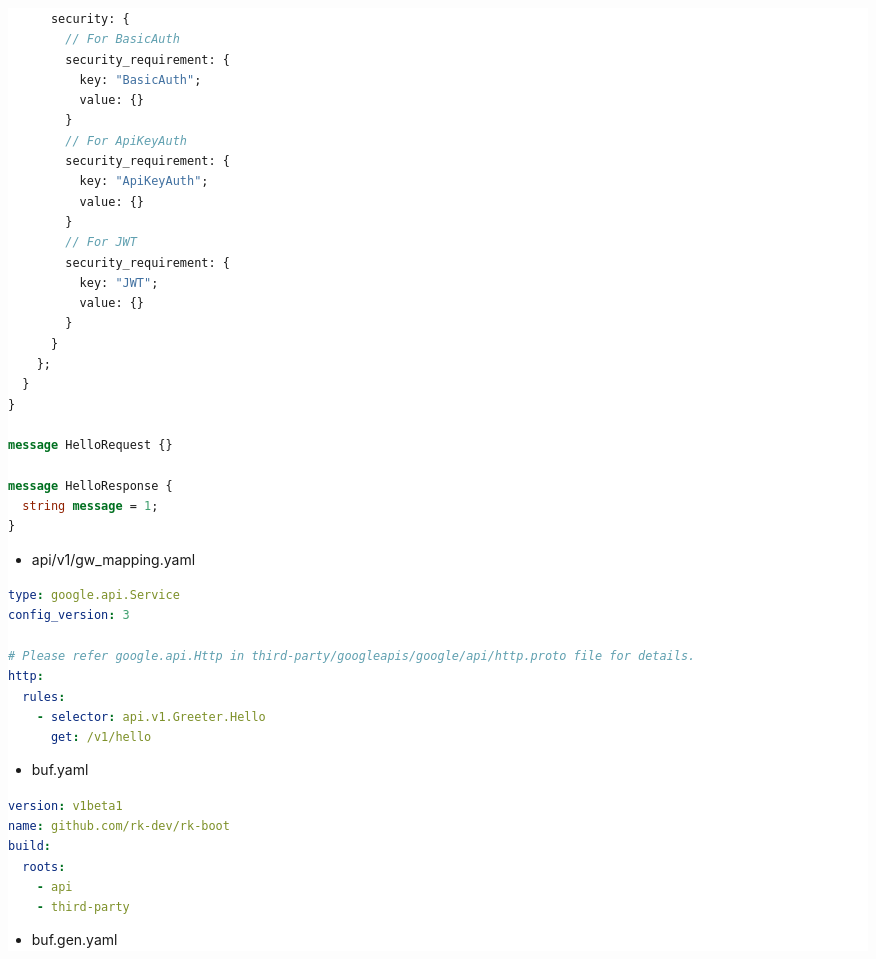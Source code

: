 ```protobuf
      security: {
        // For BasicAuth
        security_requirement: {
          key: "BasicAuth";
          value: {}
        }
        // For ApiKeyAuth
        security_requirement: {
          key: "ApiKeyAuth";
          value: {}
        }
        // For JWT
        security_requirement: {
          key: "JWT";
          value: {}
        }
      }
    };
  }
}

message HelloRequest {}

message HelloResponse {
  string message = 1;
}
```

- api/v1/gw_mapping.yaml

```yaml
type: google.api.Service
config_version: 3

# Please refer google.api.Http in third-party/googleapis/google/api/http.proto file for details.
http:
  rules:
    - selector: api.v1.Greeter.Hello
      get: /v1/hello
```

- buf.yaml

```yaml
version: v1beta1
name: github.com/rk-dev/rk-boot
build:
  roots:
    - api
    - third-party
```

- buf.gen.yaml

